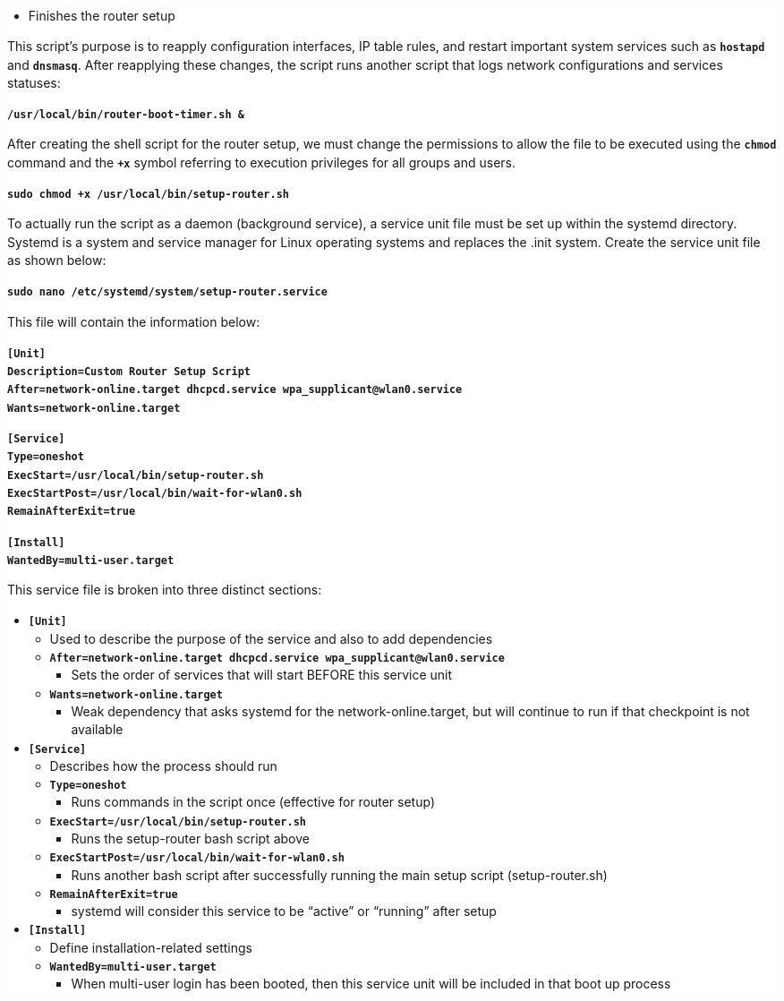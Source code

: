 * Finishes the router setup

This script’s purpose is to reapply configuration interfaces, IP table rules, and restart important system services such as **`hostapd`** and **`dnsmasq`**. After reapplying these changes, the script runs another script that logs network configurations and services statuses:

**`/usr/local/bin/router-boot-timer.sh &`**

After creating the shell script for the router setup, we must change the permissions to allow the file to be executed using the **`chmod`** command and the **`+x`** symbol referring to execution privileges for all groups and users.

**`sudo chmod +x /usr/local/bin/setup-router.sh`**

To actually run the script as a daemon (background service), a service unit file must be set up within the systemd directory. Systemd is a system and service manager for Linux operating systems and replaces the .init system. Create the service unit file as shown below:

**`sudo nano /etc/systemd/system/setup-router.service`**

This file will contain the information below:

**`[Unit]`**  
**`Description=Custom Router Setup Script`**  
**`After=network-online.target dhcpcd.service wpa_supplicant@wlan0.service`**  
**`Wants=network-online.target`**

**`[Service]`**  
**`Type=oneshot`**  
**`ExecStart=/usr/local/bin/setup-router.sh`**  
**`ExecStartPost=/usr/local/bin/wait-for-wlan0.sh`**  
**`RemainAfterExit=true`**

**`[Install]`**  
**`WantedBy=multi-user.target`**

This service file is broken into three distinct sections:

* **`[Unit]`**  
  * Used to describe the purpose of the service and also to add dependencies  
  * **`After=network-online.target dhcpcd.service wpa_supplicant@wlan0.service`**  
    * Sets the order of services that will start BEFORE this service unit  
  * **`Wants=network-online.target`**  
    * Weak dependency that asks systemd for the network-online.target, but will continue to run if that checkpoint is not available  
* **`[Service]`**  
  * Describes how the process should run  
  * **`Type=oneshot`**  
    * Runs commands in the script once (effective for router setup)  
  * **`ExecStart=/usr/local/bin/setup-router.sh`**  
    * Runs the setup-router bash script above  
  * **`ExecStartPost=/usr/local/bin/wait-for-wlan0.sh`**  
    * Runs another bash script after successfully running the main setup script (setup-router.sh)  
  * **`RemainAfterExit=true`**  
    * systemd will consider this service to be “active” or “running” after setup  
* **`[Install]`**  
  * Define installation-related settings  
  * **`WantedBy=multi-user.target`**  
    * When multi-user login has been booted, then this service unit will be included in that boot up process
